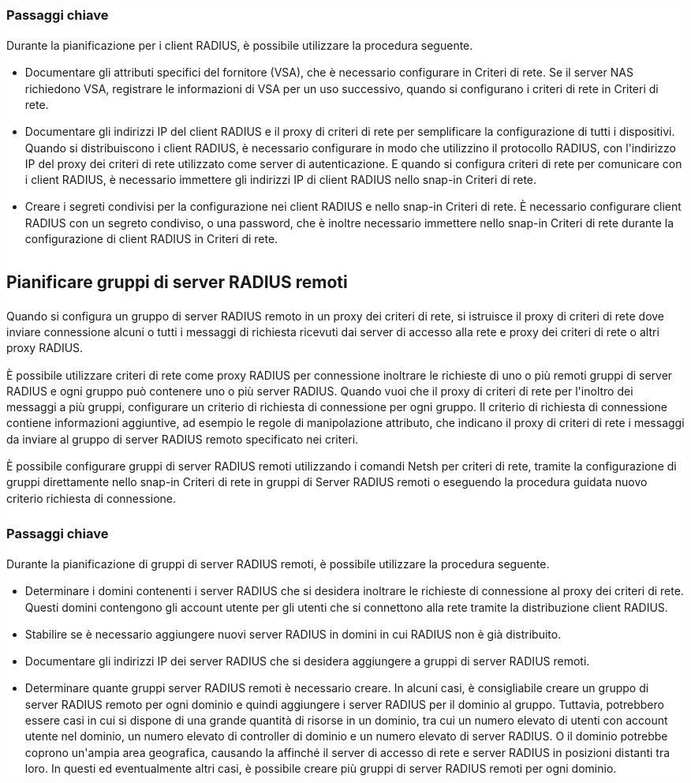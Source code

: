 ### <a name="key-steps"></a>Passaggi chiave

Durante la pianificazione per i client RADIUS, è possibile utilizzare la procedura seguente.

- Documentare gli attributi specifici del fornitore (VSA), che è necessario configurare in Criteri di rete. Se il server NAS richiedono VSA, registrare le informazioni di VSA per un uso successivo, quando si configurano i criteri di rete in Criteri di rete.

- Documentare gli indirizzi IP del client RADIUS e il proxy di criteri di rete per semplificare la configurazione di tutti i dispositivi. Quando si distribuiscono i client RADIUS, è necessario configurare in modo che utilizzino il protocollo RADIUS, con l'indirizzo IP del proxy dei criteri di rete utilizzato come server di autenticazione. E quando si configura criteri di rete per comunicare con i client RADIUS, è necessario immettere gli indirizzi IP di client RADIUS nello snap-in Criteri di rete.

- Creare i segreti condivisi per la configurazione nei client RADIUS e nello snap-in Criteri di rete. È necessario configurare client RADIUS con un segreto condiviso, o una password, che è inoltre necessario immettere nello snap-in Criteri di rete durante la configurazione di client RADIUS in Criteri di rete.

## <a name="plan-remote-radius-server-groups"></a>Pianificare gruppi di server RADIUS remoti

Quando si configura un gruppo di server RADIUS remoto in un proxy dei criteri di rete, si istruisce il proxy di criteri di rete dove inviare connessione alcuni o tutti i messaggi di richiesta ricevuti dai server di accesso alla rete e proxy dei criteri di rete o altri proxy RADIUS.

È possibile utilizzare criteri di rete come proxy RADIUS per connessione inoltrare le richieste di uno o più remoti gruppi di server RADIUS e ogni gruppo può contenere uno o più server RADIUS. Quando vuoi che il proxy di criteri di rete per l'inoltro dei messaggi a più gruppi, configurare un criterio di richiesta di connessione per ogni gruppo. Il criterio di richiesta di connessione contiene informazioni aggiuntive, ad esempio le regole di manipolazione attributo, che indicano il proxy di criteri di rete i messaggi da inviare al gruppo di server RADIUS remoto specificato nei criteri.

È possibile configurare gruppi di server RADIUS remoti utilizzando i comandi Netsh per criteri di rete, tramite la configurazione di gruppi direttamente nello snap-in Criteri di rete in gruppi di Server RADIUS remoti o eseguendo la procedura guidata nuovo criterio richiesta di connessione.

### <a name="key-steps"></a>Passaggi chiave

Durante la pianificazione di gruppi di server RADIUS remoti, è possibile utilizzare la procedura seguente.

- Determinare i domini contenenti i server RADIUS che si desidera inoltrare le richieste di connessione al proxy dei criteri di rete. Questi domini contengono gli account utente per gli utenti che si connettono alla rete tramite la distribuzione client RADIUS.

- Stabilire se è necessario aggiungere nuovi server RADIUS in domini in cui RADIUS non è già distribuito.

- Documentare gli indirizzi IP dei server RADIUS che si desidera aggiungere a gruppi di server RADIUS remoti.

- Determinare quante gruppi server RADIUS remoti è necessario creare. In alcuni casi, è consigliabile creare un gruppo di server RADIUS remoto per ogni dominio e quindi aggiungere i server RADIUS per il dominio al gruppo. Tuttavia, potrebbero essere casi in cui si dispone di una grande quantità di risorse in un dominio, tra cui un numero elevato di utenti con account utente nel dominio, un numero elevato di controller di dominio e un numero elevato di server RADIUS. O il dominio potrebbe coprono un'ampia area geografica, causando la affinché il server di accesso di rete e server RADIUS in posizioni distanti tra loro. In questi ed eventualmente altri casi, è possibile creare più gruppi di server RADIUS remoti per ogni dominio.
